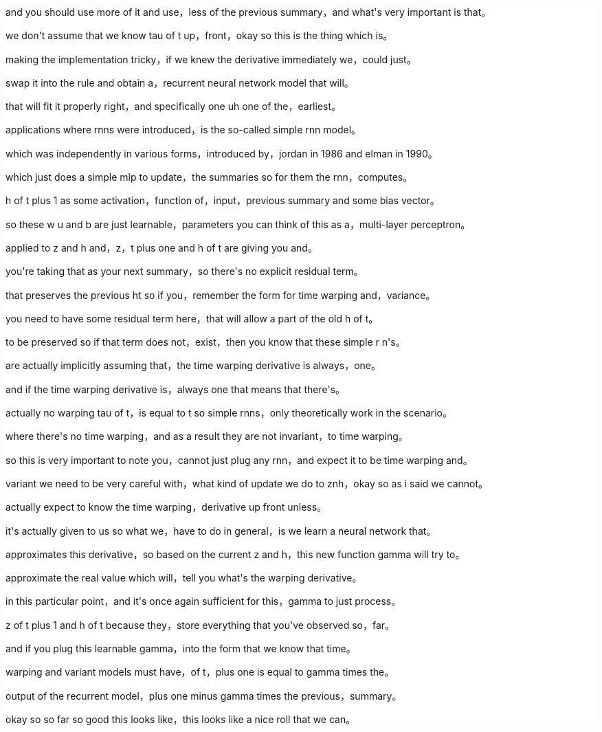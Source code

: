 and you should use more of it and use，less of the previous summary，and what's very important is that。

we don't assume that we know tau of t up，front，okay so this is the thing which is。

making the implementation tricky，if we knew the derivative immediately we，could just。

swap it into the rule and obtain a，recurrent neural network model that will。

that will fit it properly right，and specifically one uh one of the，earliest。

applications where rnns were introduced，is the so-called simple rnn model。

which was independently in various forms，introduced by，jordan in 1986 and elman in 1990。

which just does a simple mlp to update，the summaries so for them the rnn，computes。

h of t plus 1 as some activation，function of，input，previous summary and some bias vector。

so these w u and b are just learnable，parameters you can think of this as a，multi-layer perceptron。

applied to z and h and，z，t plus one and h of t are giving you and。

you're taking that as your next summary，so there's no explicit residual term。

that preserves the previous ht so if you，remember the form for time warping and，variance。

you need to have some residual term here，that will allow a part of the old h of t。

to be preserved so if that term does not，exist，then you know that these simple r n's。

are actually implicitly assuming that，the time warping derivative is always，one。

and if the time warping derivative is，always one that means that there's。

actually no warping tau of t，is equal to t so simple rnns，only theoretically work in the scenario。

where there's no time warping，and as a result they are not invariant，to time warping。

so this is very important to note you，cannot just plug any rnn，and expect it to be time warping and。

variant we need to be very careful with，what kind of update we do to znh，okay so as i said we cannot。

actually expect to know the time warping，derivative up front unless。

it's actually given to us so what we，have to do in general，is we learn a neural network that。

approximates this derivative，so based on the current z and h，this new function gamma will try to。

approximate the real value which will，tell you what's the warping derivative。

in this particular point，and it's once again sufficient for this，gamma to just process。

z of t plus 1 and h of t because they，store everything that you've observed so，far。

and if you plug this learnable gamma，into the form that we know that time。

warping and variant models must have，of t，plus one is equal to gamma times the。

output of the recurrent model，plus one minus gamma times the previous，summary。

okay so so far so good this looks like，this looks like a nice roll that we can。
